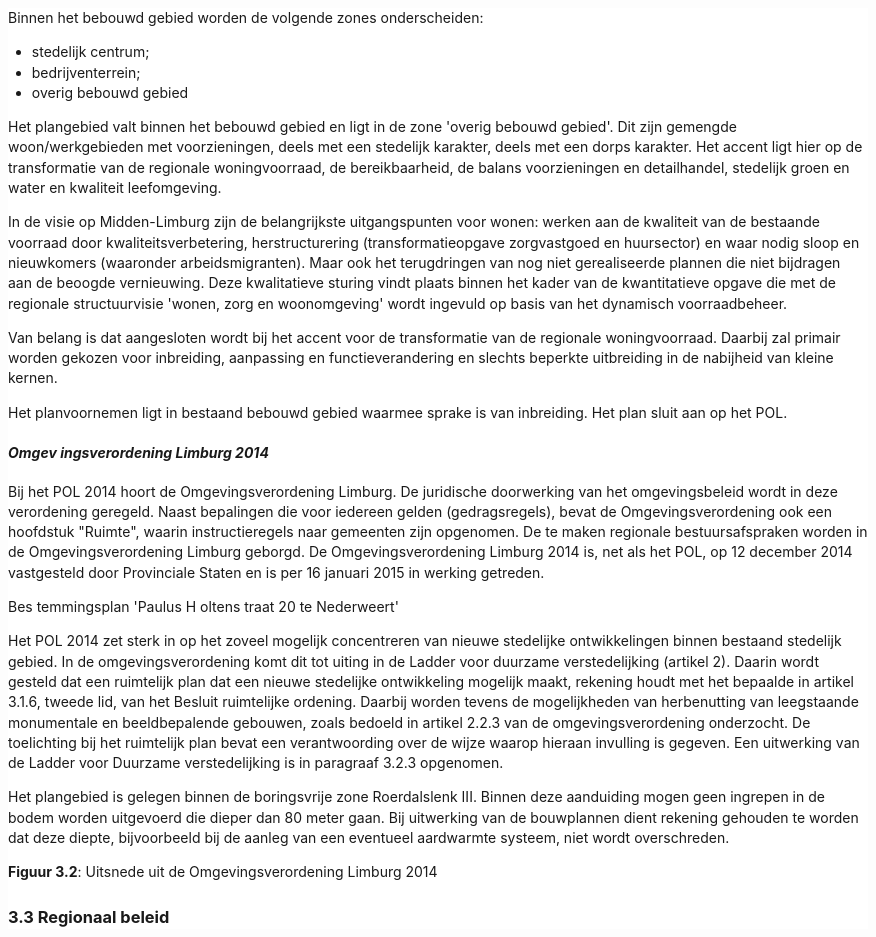 Binnen het bebouwd gebied worden de volgende zones onderscheiden:

- stedelijk centrum;
- bedrijventerrein;
- overig bebouwd gebied

Het plangebied valt binnen het bebouwd gebied en ligt in de zone 'overig bebouwd gebied'. Dit zijn gemengde woon/werkgebieden met voorzieningen, deels met een stedelijk karakter, deels met een dorps karakter. Het accent ligt hier op de transformatie van de regionale woningvoorraad, de bereikbaarheid, de balans voorzieningen en detailhandel, stedelijk groen en water en kwaliteit leefomgeving.

In de visie op Midden-Limburg zijn de belangrijkste uitgangspunten voor wonen: werken aan de kwaliteit van de bestaande voorraad door kwaliteitsverbetering, herstructurering (transformatieopgave zorgvastgoed en huursector) en waar nodig sloop en nieuwkomers (waaronder arbeidsmigranten). Maar ook het terugdringen van nog niet gerealiseerde plannen die niet bijdragen aan de beoogde vernieuwing. Deze kwalitatieve sturing vindt plaats binnen het kader van de kwantitatieve opgave die met de regionale structuurvisie 'wonen, zorg en woonomgeving' wordt ingevuld op basis van het dynamisch voorraadbeheer.

Van belang is dat aangesloten wordt bij het accent voor de transformatie van de regionale woningvoorraad. Daarbij zal primair worden gekozen voor inbreiding, aanpassing en functieverandering en slechts beperkte uitbreiding in de nabijheid van kleine kernen.

Het planvoornemen ligt in bestaand bebouwd gebied waarmee sprake is van inbreiding. Het plan sluit aan op het POL.

#### *Omgev ingsverordening Limburg 2014*

Bij het POL 2014 hoort de Omgevingsverordening Limburg. De juridische doorwerking van het omgevingsbeleid wordt in deze verordening geregeld. Naast bepalingen die voor iedereen gelden (gedragsregels), bevat de Omgevingsverordening ook een hoofdstuk "Ruimte", waarin instructieregels naar gemeenten zijn opgenomen. De te maken regionale bestuursafspraken worden in de Omgevingsverordening Limburg geborgd. De Omgevingsverordening Limburg 2014 is, net als het POL, op 12 december 2014 vastgesteld door Provinciale Staten en is per 16 januari 2015 in werking getreden.

Bes temmingsplan 'Paulus H oltens traat 20 te Nederweert'

Het POL 2014 zet sterk in op het zoveel mogelijk concentreren van nieuwe stedelijke ontwikkelingen binnen bestaand stedelijk gebied. In de omgevingsverordening komt dit tot uiting in de Ladder voor duurzame verstedelijking (artikel 2). Daarin wordt gesteld dat een ruimtelijk plan dat een nieuwe stedelijke ontwikkeling mogelijk maakt, rekening houdt met het bepaalde in artikel 3.1.6, tweede lid, van het Besluit ruimtelijke ordening. Daarbij worden tevens de mogelijkheden van herbenutting van leegstaande monumentale en beeldbepalende gebouwen, zoals bedoeld in artikel 2.2.3 van de omgevingsverordening onderzocht. De toelichting bij het ruimtelijk plan bevat een verantwoording over de wijze waarop hieraan invulling is gegeven. Een uitwerking van de Ladder voor Duurzame verstedelijking is in paragraaf 3.2.3 opgenomen.

Het plangebied is gelegen binnen de boringsvrije zone Roerdalslenk III. Binnen deze aanduiding mogen geen ingrepen in de bodem worden uitgevoerd die dieper dan 80 meter gaan. Bij uitwerking van de bouwplannen dient rekening gehouden te worden dat deze diepte, bijvoorbeeld bij de aanleg van een eventueel aardwarmte systeem, niet wordt overschreden.

**Figuur 3.2**: Uitsnede uit de Omgevingsverordening Limburg 2014

### 3.3 Regionaal beleid
